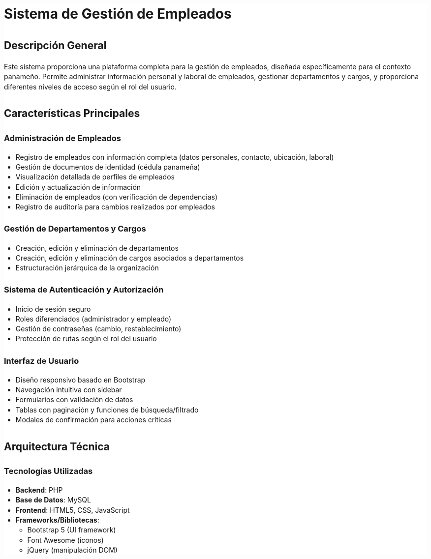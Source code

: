 # Sistema de Gestión de Empleados

## Descripción General

Este sistema proporciona una plataforma completa para la gestión de empleados, diseñada específicamente para el contexto panameño. Permite administrar información personal y laboral de empleados, gestionar departamentos y cargos, y proporciona diferentes niveles de acceso según el rol del usuario.

## Características Principales

### Administración de Empleados
- Registro de empleados con información completa (datos personales, contacto, ubicación, laboral)
- Gestión de documentos de identidad (cédula panameña)
- Visualización detallada de perfiles de empleados
- Edición y actualización de información
- Eliminación de empleados (con verificación de dependencias)
- Registro de auditoría para cambios realizados por empleados

### Gestión de Departamentos y Cargos
- Creación, edición y eliminación de departamentos
- Creación, edición y eliminación de cargos asociados a departamentos
- Estructuración jerárquica de la organización

### Sistema de Autenticación y Autorización
- Inicio de sesión seguro
- Roles diferenciados (administrador y empleado)
- Gestión de contraseñas (cambio, restablecimiento)
- Protección de rutas según el rol del usuario

### Interfaz de Usuario
- Diseño responsivo basado en Bootstrap
- Navegación intuitiva con sidebar
- Formularios con validación de datos
- Tablas con paginación y funciones de búsqueda/filtrado
- Modales de confirmación para acciones críticas

## Arquitectura Técnica

### Tecnologías Utilizadas
- **Backend**: PHP
- **Base de Datos**: MySQL
- **Frontend**: HTML5, CSS, JavaScript
- **Frameworks/Bibliotecas**:
  - Bootstrap 5 (UI framework)
  - Font Awesome (iconos)
  - jQuery (manipulación DOM)

